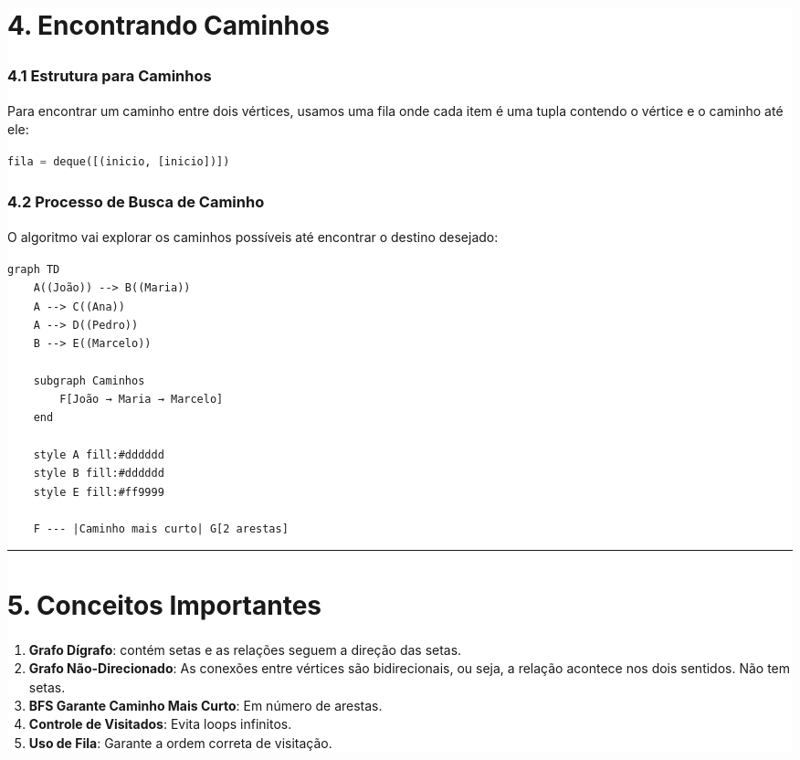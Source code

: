 
# 4. Encontrando Caminhos

### 4.1 Estrutura para Caminhos

Para encontrar um caminho entre dois vértices, usamos uma fila onde cada item é uma tupla contendo o vértice e o caminho até ele:

```python
fila = deque([(inicio, [inicio])])
```

### 4.2 Processo de Busca de Caminho

O algoritmo vai explorar os caminhos possíveis até encontrar o destino desejado:

```mermaid
graph TD
    A((João)) --> B((Maria))
    A --> C((Ana))
    A --> D((Pedro))
    B --> E((Marcelo))
    
    subgraph Caminhos
        F[João → Maria → Marcelo]
    end

    style A fill:#dddddd
    style B fill:#dddddd
    style E fill:#ff9999

    F --- |Caminho mais curto| G[2 arestas]
```

---
# 5. Conceitos Importantes

1. **Grafo Dígrafo**: contém setas e as relações seguem a direção das setas.
2. **Grafo Não-Direcionado**: As conexões entre vértices são bidirecionais, ou seja, a relação acontece nos dois sentidos. Não tem setas.
3. **BFS Garante Caminho Mais Curto**: Em número de arestas.
4. **Controle de Visitados**: Evita loops infinitos.
5. **Uso de Fila**: Garante a ordem correta de visitação.